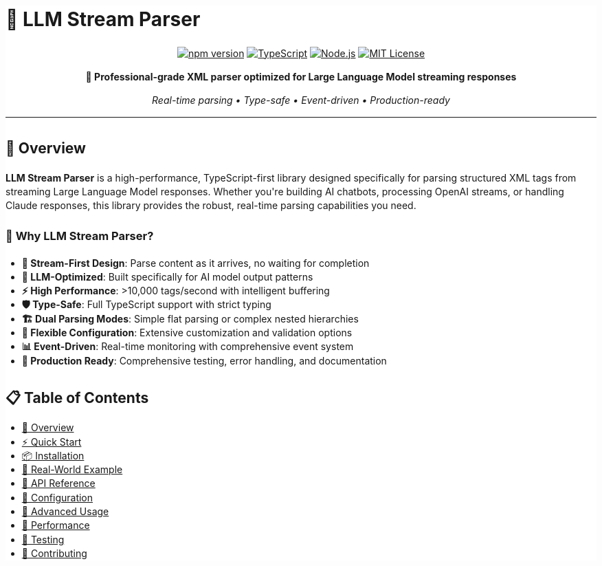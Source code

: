 # 🚀 LLM Stream Parser

<div align="center">

[![npm version](https://img.shields.io/npm/v/llm-stream-parser.svg?style=for-the-badge)](https://www.npmjs.com/package/llm-stream-parser)
[![TypeScript](https://img.shields.io/badge/TypeScript-007ACC?style=for-the-badge&logo=typescript&logoColor=white)](https://www.typescriptlang.org/)
[![Node.js](https://img.shields.io/badge/Node.js-43853D?style=for-the-badge&logo=node.js&logoColor=white)](https://nodejs.org/)
[![MIT License](https://img.shields.io/badge/License-MIT-yellow.svg?style=for-the-badge)](https://opensource.org/licenses/MIT)

**🎯 Professional-grade XML parser optimized for Large Language Model streaming
responses**

_Real-time parsing • Type-safe • Event-driven • Production-ready_

</div>

---

## 🌟 Overview

**LLM Stream Parser** is a high-performance, TypeScript-first library designed
specifically for parsing structured XML tags from streaming Large Language Model
responses. Whether you're building AI chatbots, processing OpenAI streams, or
handling Claude responses, this library provides the robust, real-time parsing
capabilities you need.

### 🎯 **Why LLM Stream Parser?**

- **🔄 Stream-First Design**: Parse content as it arrives, no waiting for
  completion
- **🧠 LLM-Optimized**: Built specifically for AI model output patterns
- **⚡ High Performance**: >10,000 tags/second with intelligent buffering
- **🛡️ Type-Safe**: Full TypeScript support with strict typing
- **🏗️ Dual Parsing Modes**: Simple flat parsing or complex nested hierarchies
- **🎨 Flexible Configuration**: Extensive customization and validation options
- **📊 Event-Driven**: Real-time monitoring with comprehensive event system
- **🧪 Production Ready**: Comprehensive testing, error handling, and
  documentation

## 📋 Table of Contents

- [🌟 Overview](#-overview)
- [⚡ Quick Start](#-quick-start)
- [📦 Installation](#-installation)
- [🎯 Real-World Example](#-real-world-example)
- [📖 API Reference](#-api-reference)
- [🔧 Configuration](#-configuration)
- [🎨 Advanced Usage](#-advanced-usage)
- [🚀 Performance](#-performance)
- [🧪 Testing](#-testing)
- [🤝 Contributing](#-contributing)
